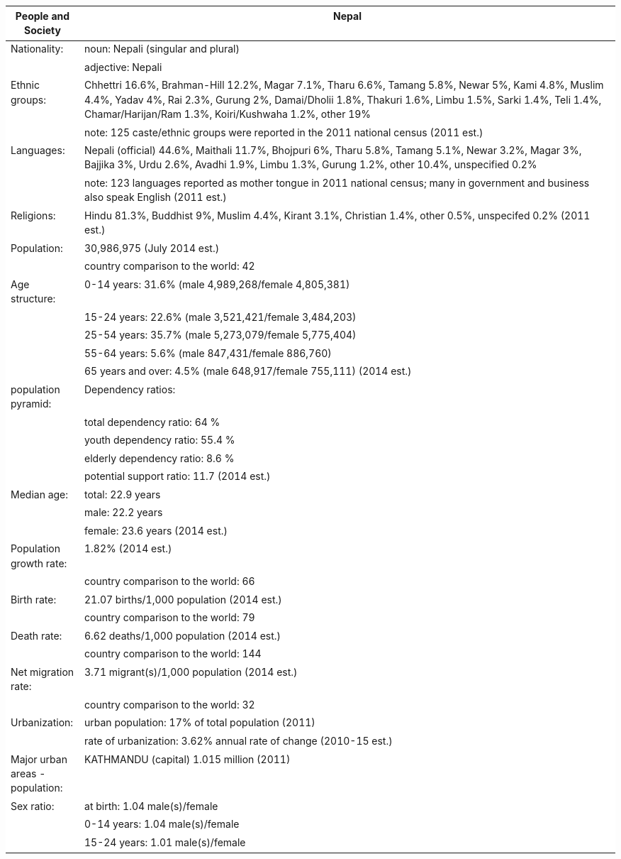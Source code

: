 | People and Society | Nepal |
| --- | --- |
| Nationality: | noun: Nepali (singular and plural) |
| | adjective: Nepali |
| Ethnic groups: | Chhettri 16.6%, Brahman-Hill 12.2%, Magar 7.1%, Tharu 6.6%, Tamang 5.8%, Newar 5%, Kami 4.8%, Muslim 4.4%, Yadav 4%, Rai 2.3%, Gurung 2%, Damai/Dholii 1.8%, Thakuri 1.6%, Limbu 1.5%, Sarki 1.4%, Teli 1.4%, Chamar/Harijan/Ram 1.3%, Koiri/Kushwaha 1.2%, other 19% |
| | note: 125 caste/ethnic groups were reported in the 2011 national census (2011 est.) |
| Languages: | Nepali (official) 44.6%, Maithali 11.7%, Bhojpuri 6%, Tharu 5.8%, Tamang 5.1%, Newar 3.2%, Magar 3%, Bajjika 3%, Urdu 2.6%, Avadhi 1.9%, Limbu 1.3%, Gurung 1.2%, other 10.4%, unspecified 0.2% |
| | note: 123 languages reported as mother tongue in 2011 national census; many in government and business also speak English (2011 est.) |
| Religions: | Hindu 81.3%, Buddhist 9%, Muslim 4.4%, Kirant 3.1%, Christian 1.4%, other 0.5%, unspecifed 0.2% (2011 est.) |
| Population: | 30,986,975 (July 2014 est.) |
| | country comparison to the world:   42 |
| Age structure: | 0-14 years: 31.6% (male 4,989,268/female 4,805,381) |
| | 15-24 years: 22.6% (male 3,521,421/female 3,484,203) |
| | 25-54 years: 35.7% (male 5,273,079/female 5,775,404) |
| | 55-64 years: 5.6% (male 847,431/female 886,760) |
| | 65 years and over: 4.5% (male 648,917/female 755,111) (2014 est.) |
| population pyramid: | Dependency ratios: |
| | total dependency ratio: 64 % |
| | youth dependency ratio: 55.4 % |
| | elderly dependency ratio: 8.6 % |
| | potential support ratio: 11.7 (2014 est.) |
| Median age: | total: 22.9 years |
| | male: 22.2 years |
| | female: 23.6 years (2014 est.) |
| Population growth rate: | 1.82% (2014 est.) |
| | country comparison to the world:   66 |
| Birth rate: | 21.07 births/1,000 population (2014 est.) |
| | country comparison to the world:   79 |
| Death rate: | 6.62 deaths/1,000 population (2014 est.) |
| | country comparison to the world:   144 |
| Net migration rate: | 3.71 migrant(s)/1,000 population (2014 est.) |
| | country comparison to the world:   32 |
| Urbanization: | urban population: 17% of total population (2011) |
| | rate of urbanization: 3.62% annual rate of change (2010-15 est.) |
| Major urban areas - population: | KATHMANDU (capital) 1.015 million (2011) |
| Sex ratio: | at birth: 1.04 male(s)/female |
| | 0-14 years: 1.04 male(s)/female |
| | 15-24 years: 1.01 male(s)/female |